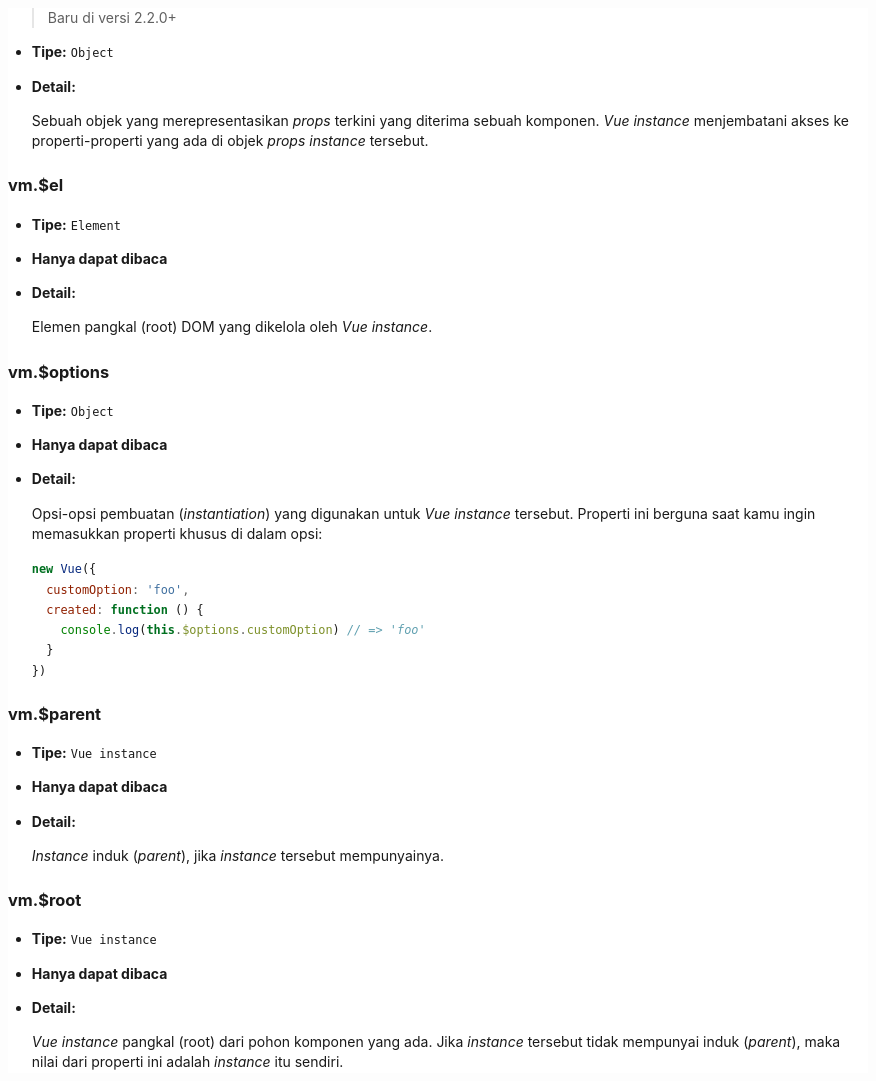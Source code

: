 > Baru di versi 2.2.0+

- **Tipe:** `Object`

- **Detail:**

  Sebuah objek yang merepresentasikan *props* terkini yang diterima sebuah komponen. *Vue instance* menjembatani akses ke properti-properti yang ada di objek *props* *instance* tersebut.

### vm.$el

- **Tipe:** `Element`

- **Hanya dapat dibaca**

- **Detail:**

  Elemen pangkal (root) DOM yang dikelola oleh *Vue instance*.

### vm.$options

- **Tipe:** `Object`

- **Hanya dapat dibaca**

- **Detail:**

  Opsi-opsi pembuatan (*instantiation*) yang digunakan untuk *Vue instance* tersebut. Properti ini berguna saat kamu ingin memasukkan properti khusus di dalam opsi:

  ``` js
  new Vue({
    customOption: 'foo',
    created: function () {
      console.log(this.$options.customOption) // => 'foo'
    }
  })
  ```

### vm.$parent

- **Tipe:** `Vue instance`

- **Hanya dapat dibaca**

- **Detail:**

  *Instance* induk (*parent*), jika *instance* tersebut mempunyainya.

### vm.$root

- **Tipe:** `Vue instance`

- **Hanya dapat dibaca**

- **Detail:**

  *Vue instance* pangkal (root) dari pohon komponen yang ada. Jika *instance* tersebut tidak mempunyai induk (*parent*), maka nilai dari properti ini adalah *instance* itu sendiri.

